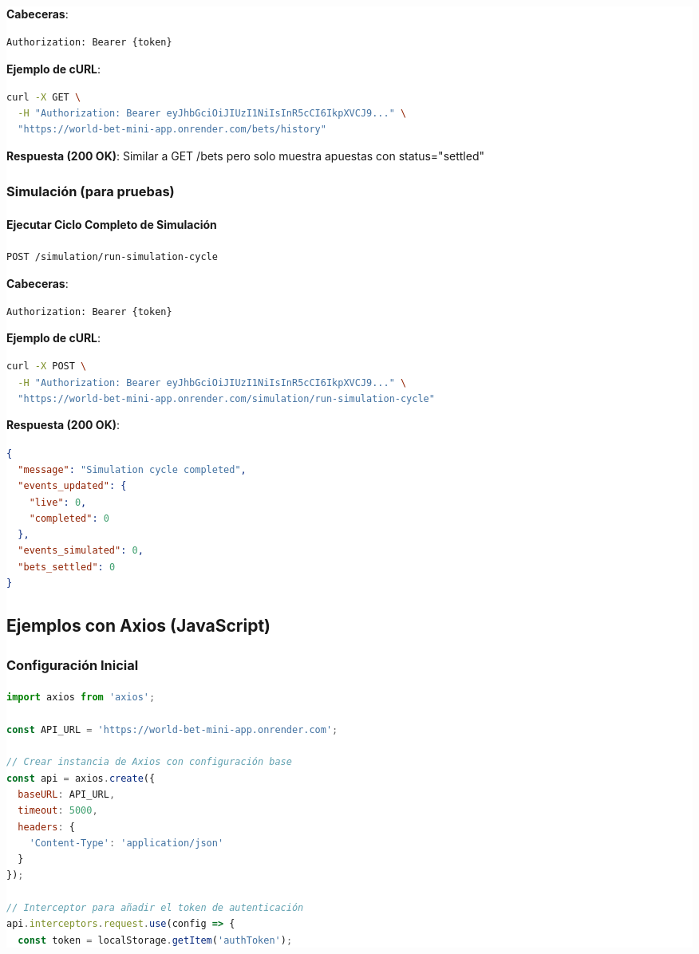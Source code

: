 **Cabeceras**:
```
Authorization: Bearer {token}
```

**Ejemplo de cURL**:
```bash
curl -X GET \
  -H "Authorization: Bearer eyJhbGciOiJIUzI1NiIsInR5cCI6IkpXVCJ9..." \
  "https://world-bet-mini-app.onrender.com/bets/history"
```

**Respuesta (200 OK)**:
Similar a GET /bets pero solo muestra apuestas con status="settled"

### Simulación (para pruebas)

#### Ejecutar Ciclo Completo de Simulación
```
POST /simulation/run-simulation-cycle
```

**Cabeceras**:
```
Authorization: Bearer {token}
```

**Ejemplo de cURL**:
```bash
curl -X POST \
  -H "Authorization: Bearer eyJhbGciOiJIUzI1NiIsInR5cCI6IkpXVCJ9..." \
  "https://world-bet-mini-app.onrender.com/simulation/run-simulation-cycle"
```

**Respuesta (200 OK)**:
```json
{
  "message": "Simulation cycle completed",
  "events_updated": {
    "live": 0,
    "completed": 0
  },
  "events_simulated": 0,
  "bets_settled": 0
}
```

## Ejemplos con Axios (JavaScript)

### Configuración Inicial

```javascript
import axios from 'axios';

const API_URL = 'https://world-bet-mini-app.onrender.com';

// Crear instancia de Axios con configuración base
const api = axios.create({
  baseURL: API_URL,
  timeout: 5000,
  headers: {
    'Content-Type': 'application/json'
  }
});

// Interceptor para añadir el token de autenticación
api.interceptors.request.use(config => {
  const token = localStorage.getItem('authToken');
```